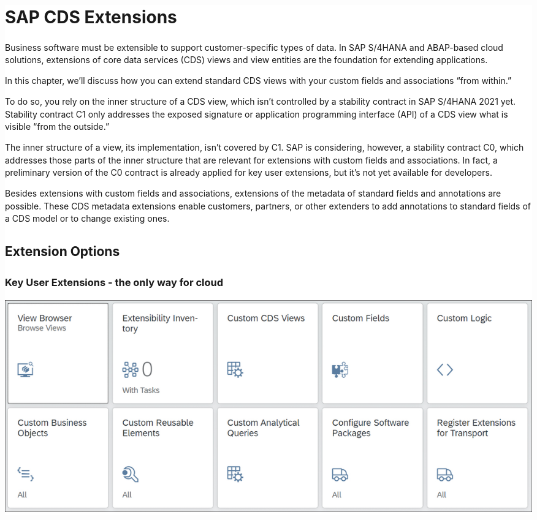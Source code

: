 # SAP CDS Extensions


Business software must be extensible to support customer-specific types of data.
In SAP S/4HANA and ABAP-based cloud solutions, extensions of core data services (CDS) views
and view entities are the foundation for extending applications.


In this chapter, we’ll discuss how you can extend standard CDS views with your custom fields and associations “from within.”

To do so, you rely on the inner structure of a CDS view, which isn’t controlled by a stability contract in SAP S/4HANA 2021
yet. Stability contract C1 only addresses the exposed signature or application programming interface (API) of a CDS view
what is visible “from the outside.”

The inner structure of a view, its implementation, isn’t covered by C1.
SAP is considering, however, a stability contract C0, which addresses those parts of the inner structure
that are relevant for extensions with custom fields and associations. In fact,
a preliminary version of the C0 contract is already applied for key user extensions,
but it’s not yet available for developers.

Besides extensions with custom fields and associations, extensions of the metadata of standard fields
and annotations are possible. These CDS metadata extensions enable customers, partners,
or other extenders to add annotations to standard fields of a CDS model or to change existing ones.

## Extension Options

### Key User Extensions - the only way for cloud
![key-user-apps](./images/0-1.jpg)
